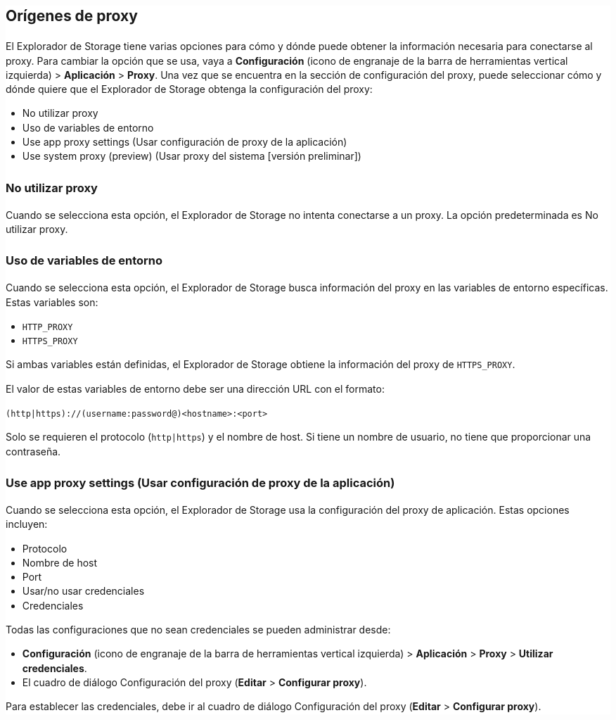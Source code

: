 ## <a name="proxy-sources"></a>Orígenes de proxy

El Explorador de Storage tiene varias opciones para cómo y dónde puede obtener la información necesaria para conectarse al proxy. Para cambiar la opción que se usa, vaya a **Configuración** (icono de engranaje de la barra de herramientas vertical izquierda) > **Aplicación** > **Proxy**. Una vez que se encuentra en la sección de configuración del proxy, puede seleccionar cómo y dónde quiere que el Explorador de Storage obtenga la configuración del proxy:
- No utilizar proxy
- Uso de variables de entorno
- Use app proxy settings (Usar configuración de proxy de la aplicación)
- Use system proxy (preview) (Usar proxy del sistema [versión preliminar])

### <a name="do-not-use-proxy"></a>No utilizar proxy

Cuando se selecciona esta opción, el Explorador de Storage no intenta conectarse a un proxy. La opción predeterminada es No utilizar proxy.

### <a name="use-environment-variables"></a>Uso de variables de entorno

Cuando se selecciona esta opción, el Explorador de Storage busca información del proxy en las variables de entorno específicas. Estas variables son:
- `HTTP_PROXY`
- `HTTPS_PROXY`

Si ambas variables están definidas, el Explorador de Storage obtiene la información del proxy de `HTTPS_PROXY`.

El valor de estas variables de entorno debe ser una dirección URL con el formato:

`(http|https)://(username:password@)<hostname>:<port>`

Solo se requieren el protocolo (`http|https`) y el nombre de host. Si tiene un nombre de usuario, no tiene que proporcionar una contraseña.

### <a name="use-app-proxy-settings"></a>Use app proxy settings (Usar configuración de proxy de la aplicación)

Cuando se selecciona esta opción, el Explorador de Storage usa la configuración del proxy de aplicación. Estas opciones incluyen:
- Protocolo
- Nombre de host
- Port
- Usar/no usar credenciales
- Credenciales

Todas las configuraciones que no sean credenciales se pueden administrar desde:
- **Configuración** (icono de engranaje de la barra de herramientas vertical izquierda) > **Aplicación** > **Proxy** > **Utilizar credenciales**.
- El cuadro de diálogo Configuración del proxy (**Editar** > **Configurar proxy**).

Para establecer las credenciales, debe ir al cuadro de diálogo Configuración del proxy (**Editar** > **Configurar proxy**).
